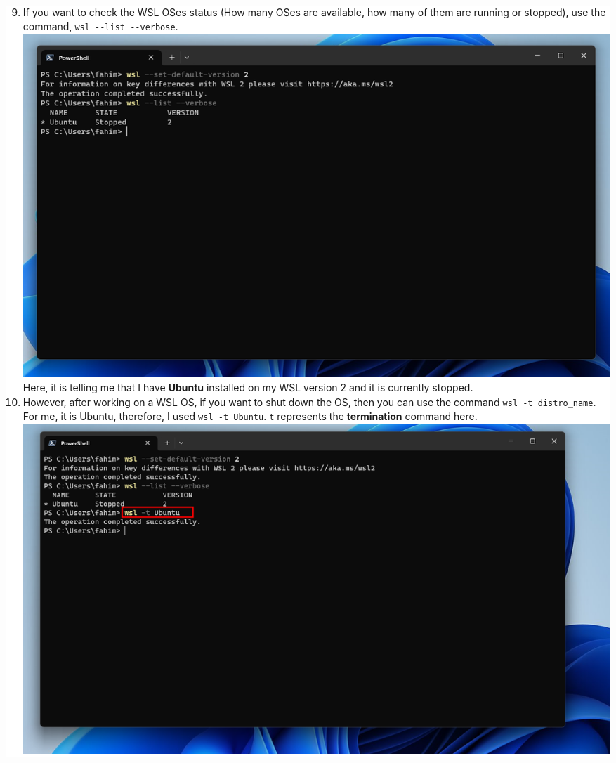 9. If you want to check the WSL OSes status (How many OSes are available, how many of them are running or stopped), use the command, `wsl --list --verbose`. <br> ![OSes status](img/24.png) <br> Here, it is telling me that I have **Ubuntu** installed on my WSL version 2 and it is currently stopped.
10. However, after working on a WSL OS, if you want to shut down the OS, then you can use the command `wsl -t distro_name`. For me, it is Ubuntu, therefore, I used `wsl -t Ubuntu`. `t` represents the **termination** command here. ![Terminate command](img/25.png)